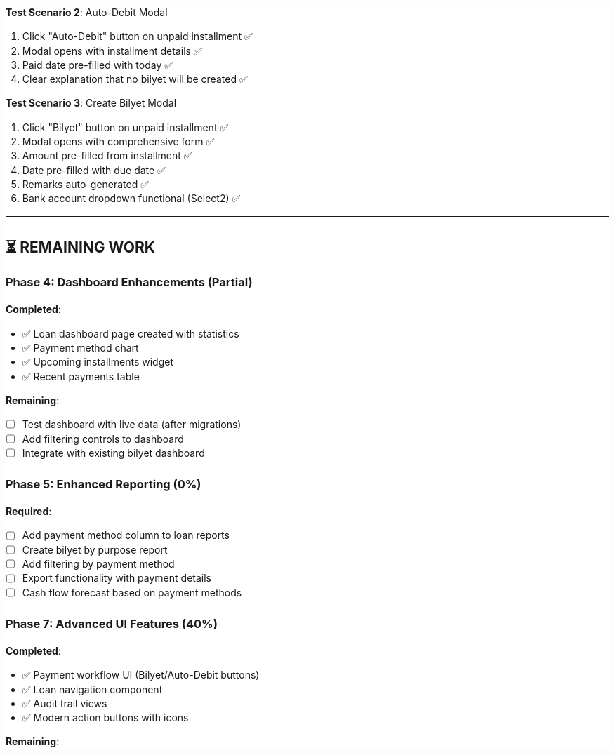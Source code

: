 **Test Scenario 2**: Auto-Debit Modal

1. Click "Auto-Debit" button on unpaid installment ✅
2. Modal opens with installment details ✅
3. Paid date pre-filled with today ✅
4. Clear explanation that no bilyet will be created ✅

**Test Scenario 3**: Create Bilyet Modal

1. Click "Bilyet" button on unpaid installment ✅
2. Modal opens with comprehensive form ✅
3. Amount pre-filled from installment ✅
4. Date pre-filled with due date ✅
5. Remarks auto-generated ✅
6. Bank account dropdown functional (Select2) ✅

---

## ⏳ REMAINING WORK

### Phase 4: Dashboard Enhancements (Partial)

**Completed**:

-   ✅ Loan dashboard page created with statistics
-   ✅ Payment method chart
-   ✅ Upcoming installments widget
-   ✅ Recent payments table

**Remaining**:

-   [ ] Test dashboard with live data (after migrations)
-   [ ] Add filtering controls to dashboard
-   [ ] Integrate with existing bilyet dashboard

### Phase 5: Enhanced Reporting (0%)

**Required**:

-   [ ] Add payment method column to loan reports
-   [ ] Create bilyet by purpose report
-   [ ] Add filtering by payment method
-   [ ] Export functionality with payment details
-   [ ] Cash flow forecast based on payment methods

### Phase 7: Advanced UI Features (40%)

**Completed**:

-   ✅ Payment workflow UI (Bilyet/Auto-Debit buttons)
-   ✅ Loan navigation component
-   ✅ Audit trail views
-   ✅ Modern action buttons with icons

**Remaining**:
